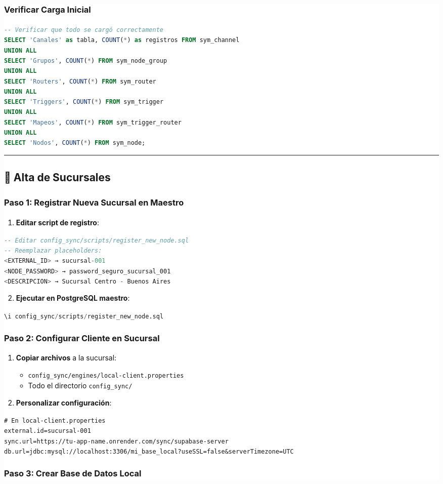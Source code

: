 ### Verificar Carga Inicial

```sql
-- Verificar que todo se cargó correctamente
SELECT 'Canales' as tabla, COUNT(*) as registros FROM sym_channel
UNION ALL
SELECT 'Grupos', COUNT(*) FROM sym_node_group
UNION ALL
SELECT 'Routers', COUNT(*) FROM sym_router
UNION ALL
SELECT 'Triggers', COUNT(*) FROM sym_trigger
UNION ALL
SELECT 'Mapeos', COUNT(*) FROM sym_trigger_router
UNION ALL
SELECT 'Nodos', COUNT(*) FROM sym_node;
```

---

## 🏪 Alta de Sucursales

### Paso 1: Registrar Nueva Sucursal en Maestro

1. **Editar script de registro**:

```sql
-- Editar config_sync/scripts/register_new_node.sql
-- Reemplazar placeholders:
<EXTERNAL_ID> → sucursal-001
<NODE_PASSWORD> → password_seguro_sucursal_001
<DESCRIPCION> → Sucursal Centro - Buenos Aires
```

2. **Ejecutar en PostgreSQL maestro**:

```sql
\i config_sync/scripts/register_new_node.sql
```

### Paso 2: Configurar Cliente en Sucursal

1. **Copiar archivos** a la sucursal:
   - `config_sync/engines/local-client.properties`
   - Todo el directorio `config_sync/`

2. **Personalizar configuración**:

```properties
# En local-client.properties
external.id=sucursal-001
sync.url=https://tu-app-name.onrender.com/sync/supabase-server
db.url=jdbc:mysql://localhost:3306/mi_base_local?useSSL=false&serverTimezone=UTC
```

### Paso 3: Crear Base de Datos Local
